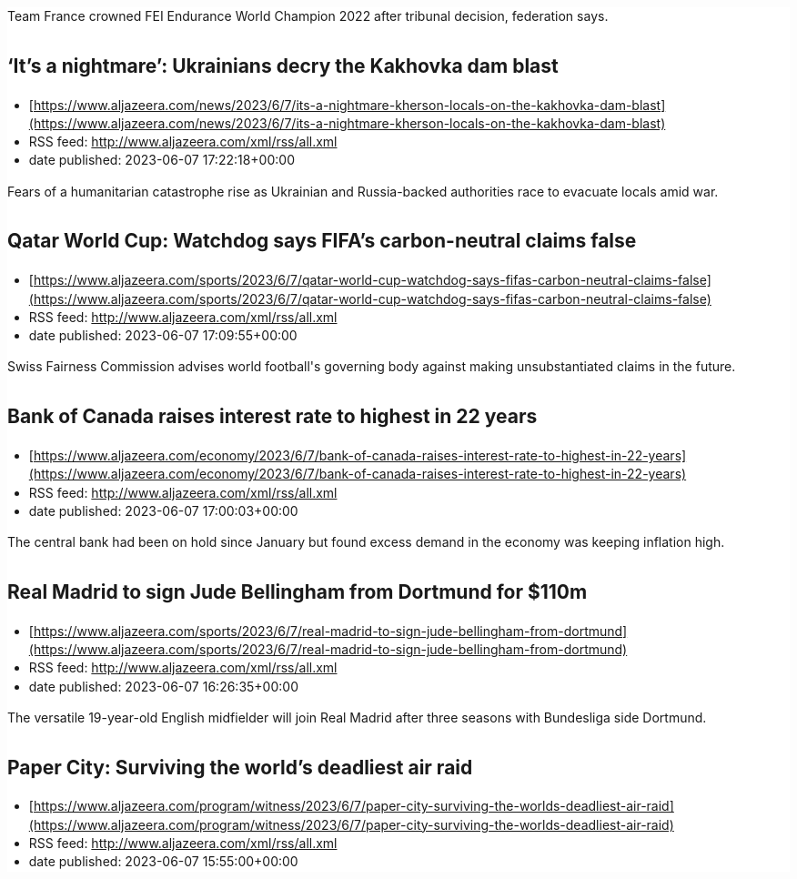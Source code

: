 Team France crowned FEI Endurance World Champion 2022 after tribunal decision, federation says.

## ‘It’s a nightmare’: Ukrainians decry the Kakhovka dam blast
 - [https://www.aljazeera.com/news/2023/6/7/its-a-nightmare-kherson-locals-on-the-kakhovka-dam-blast](https://www.aljazeera.com/news/2023/6/7/its-a-nightmare-kherson-locals-on-the-kakhovka-dam-blast)
 - RSS feed: http://www.aljazeera.com/xml/rss/all.xml
 - date published: 2023-06-07 17:22:18+00:00

Fears of a humanitarian catastrophe rise as Ukrainian and Russia-backed authorities race to evacuate locals amid war.

## Qatar World Cup: Watchdog says FIFA’s carbon-neutral claims false
 - [https://www.aljazeera.com/sports/2023/6/7/qatar-world-cup-watchdog-says-fifas-carbon-neutral-claims-false](https://www.aljazeera.com/sports/2023/6/7/qatar-world-cup-watchdog-says-fifas-carbon-neutral-claims-false)
 - RSS feed: http://www.aljazeera.com/xml/rss/all.xml
 - date published: 2023-06-07 17:09:55+00:00

Swiss Fairness Commission advises world football&#039;s governing body against making unsubstantiated claims in the future.

## Bank of Canada raises interest rate to highest in 22 years
 - [https://www.aljazeera.com/economy/2023/6/7/bank-of-canada-raises-interest-rate-to-highest-in-22-years](https://www.aljazeera.com/economy/2023/6/7/bank-of-canada-raises-interest-rate-to-highest-in-22-years)
 - RSS feed: http://www.aljazeera.com/xml/rss/all.xml
 - date published: 2023-06-07 17:00:03+00:00

The central bank had been on hold since January but found excess demand in the economy was keeping inflation high.

## Real Madrid to sign Jude Bellingham from Dortmund for $110m
 - [https://www.aljazeera.com/sports/2023/6/7/real-madrid-to-sign-jude-bellingham-from-dortmund](https://www.aljazeera.com/sports/2023/6/7/real-madrid-to-sign-jude-bellingham-from-dortmund)
 - RSS feed: http://www.aljazeera.com/xml/rss/all.xml
 - date published: 2023-06-07 16:26:35+00:00

The versatile 19-year-old English midfielder will join Real Madrid after three seasons with Bundesliga side Dortmund.

## Paper City: Surviving the world’s deadliest air raid
 - [https://www.aljazeera.com/program/witness/2023/6/7/paper-city-surviving-the-worlds-deadliest-air-raid](https://www.aljazeera.com/program/witness/2023/6/7/paper-city-surviving-the-worlds-deadliest-air-raid)
 - RSS feed: http://www.aljazeera.com/xml/rss/all.xml
 - date published: 2023-06-07 15:55:00+00:00
